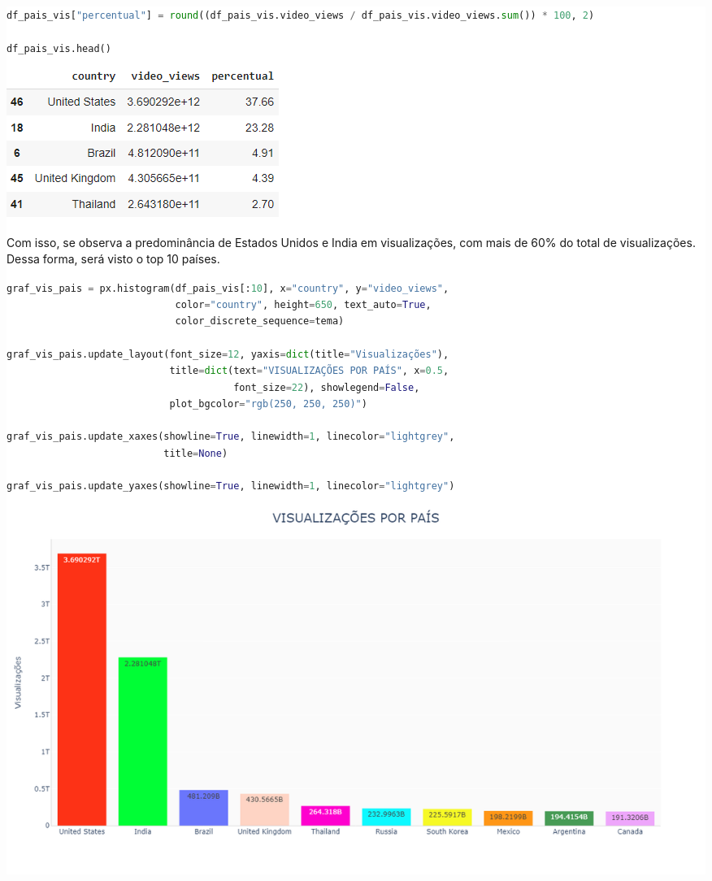 ```python
df_pais_vis["percentual"] = round((df_pais_vis.video_views / df_pais_vis.video_views.sum()) * 100, 2)

df_pais_vis.head()
```
![](https://github.com/pyrataria/data_analytics/blob/main/analise_youtube/resources/images/df_pais_vis.png)

Com isso, se observa a predominância de Estados Unidos e India em visualizações, com mais de 60% do total de visualizações. Dessa forma, será visto o top 10 países.

```python
graf_vis_pais = px.histogram(df_pais_vis[:10], x="country", y="video_views",
                             color="country", height=650, text_auto=True,
                             color_discrete_sequence=tema)

graf_vis_pais.update_layout(font_size=12, yaxis=dict(title="Visualizações"),
                            title=dict(text="VISUALIZAÇÕES POR PAÍS", x=0.5,
                                       font_size=22), showlegend=False,
                            plot_bgcolor="rgb(250, 250, 250)")

graf_vis_pais.update_xaxes(showline=True, linewidth=1, linecolor="lightgrey",
                           title=None)

graf_vis_pais.update_yaxes(showline=True, linewidth=1, linecolor="lightgrey")
```
![](https://github.com/pyrataria/data_analytics/blob/main/analise_youtube/resources/images/graf_vis_pais.png)
